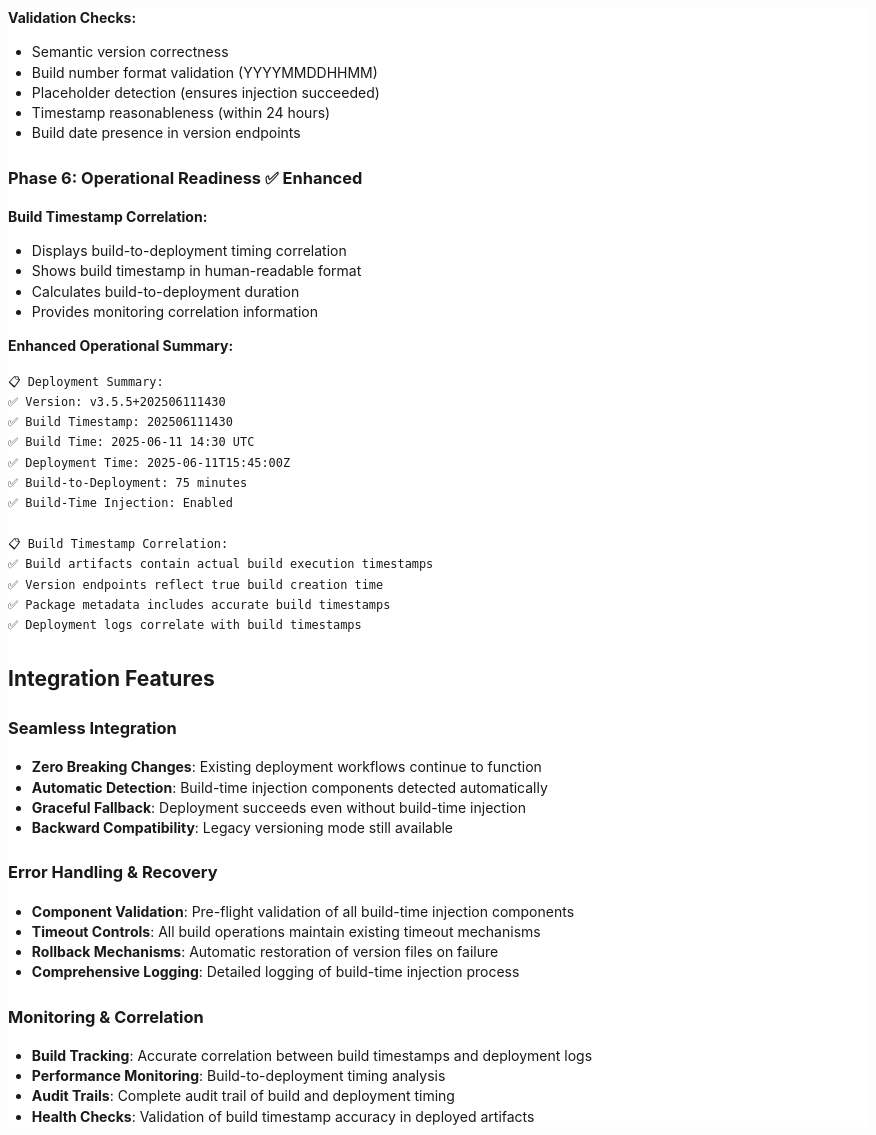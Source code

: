 **Validation Checks:**
- Semantic version correctness
- Build number format validation (YYYYMMDDHHMM)
- Placeholder detection (ensures injection succeeded)
- Timestamp reasonableness (within 24 hours)
- Build date presence in version endpoints

### Phase 6: Operational Readiness ✅ Enhanced

**Build Timestamp Correlation:**
- Displays build-to-deployment timing correlation
- Shows build timestamp in human-readable format
- Calculates build-to-deployment duration
- Provides monitoring correlation information

**Enhanced Operational Summary:**
```bash
📋 Deployment Summary:
✅ Version: v3.5.5+202506111430
✅ Build Timestamp: 202506111430
✅ Build Time: 2025-06-11 14:30 UTC
✅ Deployment Time: 2025-06-11T15:45:00Z
✅ Build-to-Deployment: 75 minutes
✅ Build-Time Injection: Enabled

📋 Build Timestamp Correlation:
✅ Build artifacts contain actual build execution timestamps
✅ Version endpoints reflect true build creation time
✅ Package metadata includes accurate build timestamps
✅ Deployment logs correlate with build timestamps
```

## Integration Features

### Seamless Integration
- **Zero Breaking Changes**: Existing deployment workflows continue to function
- **Automatic Detection**: Build-time injection components detected automatically
- **Graceful Fallback**: Deployment succeeds even without build-time injection
- **Backward Compatibility**: Legacy versioning mode still available

### Error Handling & Recovery
- **Component Validation**: Pre-flight validation of all build-time injection components
- **Timeout Controls**: All build operations maintain existing timeout mechanisms
- **Rollback Mechanisms**: Automatic restoration of version files on failure
- **Comprehensive Logging**: Detailed logging of build-time injection process

### Monitoring & Correlation
- **Build Tracking**: Accurate correlation between build timestamps and deployment logs
- **Performance Monitoring**: Build-to-deployment timing analysis
- **Audit Trails**: Complete audit trail of build and deployment timing
- **Health Checks**: Validation of build timestamp accuracy in deployed artifacts
